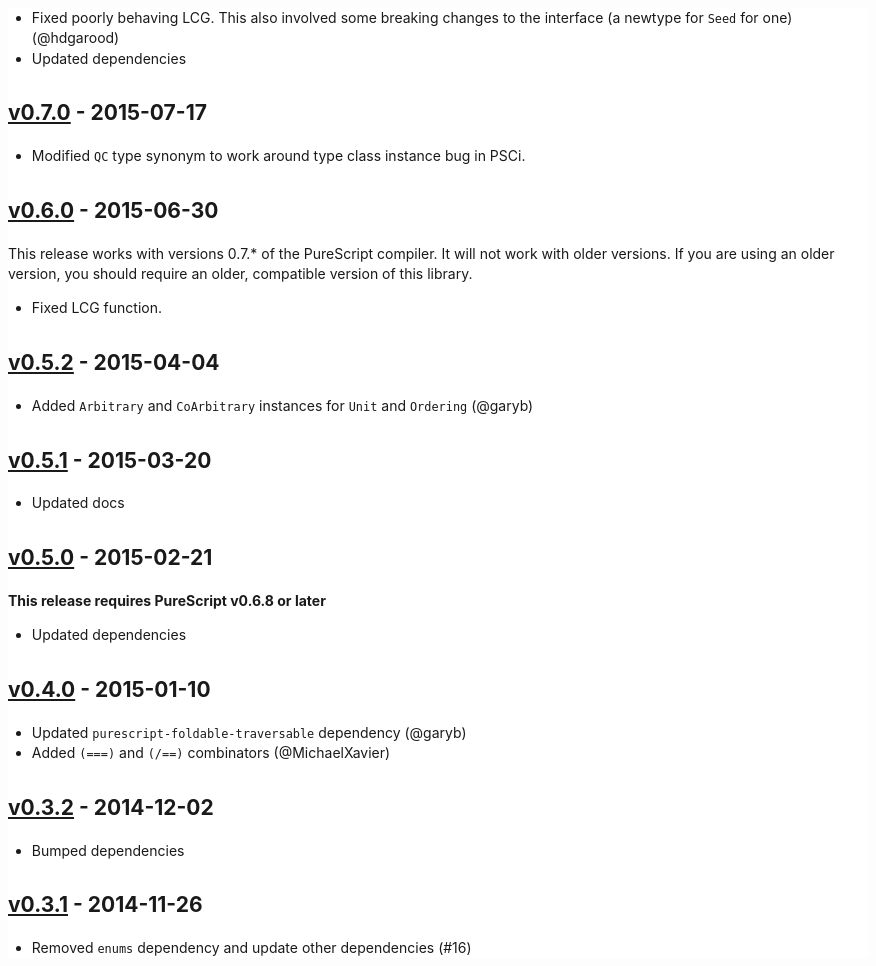 - Fixed poorly behaving LCG. This also involved some breaking changes to the interface (a newtype for `Seed` for one) (@hdgarood)
- Updated dependencies

## [v0.7.0](https://github.com/purescript/purescript-quickcheck/releases/tag/v0.7.0) - 2015-07-17

- Modified `QC` type synonym to work around type class instance bug in PSCi.

## [v0.6.0](https://github.com/purescript/purescript-quickcheck/releases/tag/v0.6.0) - 2015-06-30

This release works with versions 0.7.\* of the PureScript compiler. It will not work with older versions. If you are using an older version, you should require an older, compatible version of this library.

- Fixed LCG function.

## [v0.5.2](https://github.com/purescript/purescript-quickcheck/releases/tag/v0.5.2) - 2015-04-04

- Added `Arbitrary` and `CoArbitrary` instances for `Unit` and `Ordering` (@garyb)

## [v0.5.1](https://github.com/purescript/purescript-quickcheck/releases/tag/v0.5.1) - 2015-03-20

- Updated docs

## [v0.5.0](https://github.com/purescript/purescript-quickcheck/releases/tag/v0.5.0) - 2015-02-21

**This release requires PureScript v0.6.8 or later**
- Updated dependencies

## [v0.4.0](https://github.com/purescript/purescript-quickcheck/releases/tag/v0.4.0) - 2015-01-10

- Updated `purescript-foldable-traversable` dependency (@garyb)
- Added `(===)` and `(/==)` combinators (@MichaelXavier)

## [v0.3.2](https://github.com/purescript/purescript-quickcheck/releases/tag/v0.3.2) - 2014-12-02

- Bumped dependencies

## [v0.3.1](https://github.com/purescript/purescript-quickcheck/releases/tag/v0.3.1) - 2014-11-26

- Removed `enums` dependency and update other dependencies (#16)
